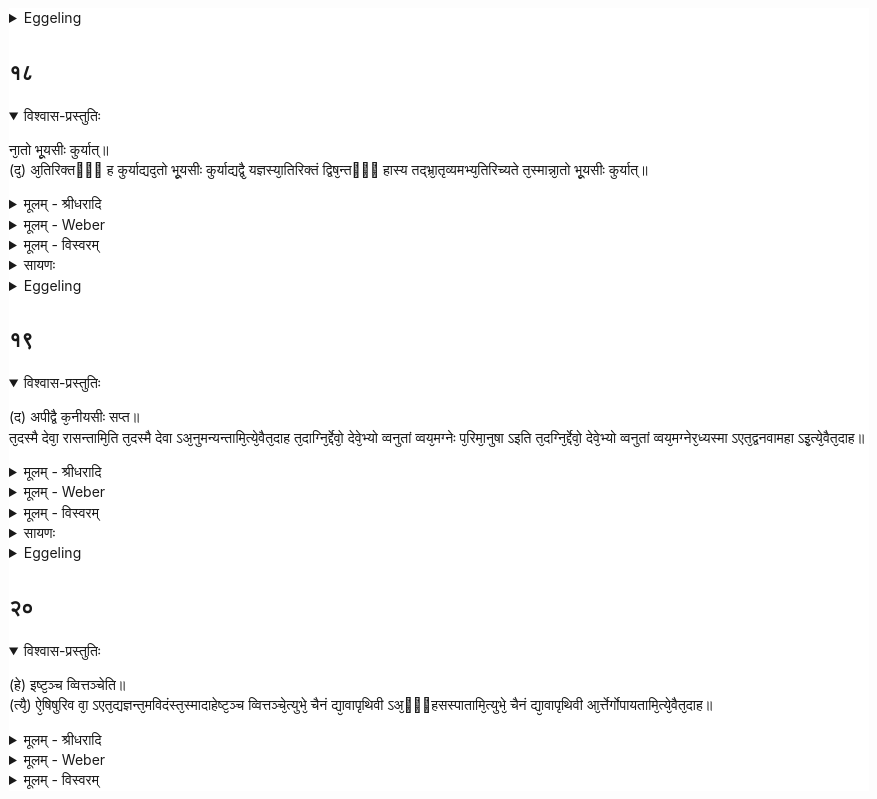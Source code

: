<details><summary>Eggeling</summary></details>


## १८


<details open><summary>विश्वास-प्रस्तुतिः</summary>

ना᳘तो भू᳘यसीः कुर्यात्॥  
(द᳘) अ᳘तिरिक्तᳫँ᳭ ह कुर्याद्यद᳘तो भू᳘यसीः कुर्याद्यद्वै᳘ यज्ञस्या᳘तिरिक्तं द्विष᳘न्तᳫँ᳭ हास्य तद्भ्रा᳘तृव्यमभ्य᳘तिरिच्यते त᳘स्मान्ना᳘तो भू᳘यसीः कुर्यात्॥
</details>

<details><summary>मूलम् - श्रीधरादि</summary></details>

<details><summary>मूलम् - Weber</summary></details>

<details><summary>मूलम् - विस्वरम्</summary></details>

<details><summary>सायणः</summary></details>

<details><summary>Eggeling</summary></details>


## १९


<details open><summary>विश्वास-प्रस्तुतिः</summary>

(द) अपीद्वै क᳘नीयसीः सप्त॥  
त᳘दस्मै देवा᳘ रासन्तामि᳘ति त᳘दस्मै देवा ऽअ᳘नुमन्यन्तामि᳘त्ये᳘वैत᳘दाह त᳘दाग्नि᳘र्द्देवो᳘ देवे᳘भ्यो व्वनुतां व्वय᳘मग्नेः प᳘रिमा᳘नुषा ऽइति त᳘दग्नि᳘र्द्देवो᳘ देवे᳘भ्यो व्वनुतां व्वय᳘मग्नेर᳘ध्यस्मा ऽएत᳘द्वनवामहा ऽइ᳘त्ये᳘वैत᳘दाह॥
</details>

<details><summary>मूलम् - श्रीधरादि</summary></details>

<details><summary>मूलम् - Weber</summary></details>

<details><summary>मूलम् - विस्वरम्</summary></details>

<details><summary>सायणः</summary></details>

<details><summary>Eggeling</summary></details>


## २०


<details open><summary>विश्वास-प्रस्तुतिः</summary>

(हे) इष्ट᳘ञ्च व्वित्तञ्चेति॥  
(त्यै᳘) ऐ᳘षिषुरिव वा᳘ ऽएत᳘द्यज्ञन्त᳘मविदंस्त᳘स्मादाहेष्ट᳘ञ्च व्वित्तञ्चे᳘त्युभे᳘ चैनं द्या᳘वापृथिवी ऽअ᳘ᳫँ᳘हसस्पातामि᳘त्युभे᳘ चैनं द्या᳘वापृथिवी आ᳘र्त्तेर्गोपायतामि᳘त्ये᳘वैत᳘दाह॥
</details>

<details><summary>मूलम् - श्रीधरादि</summary></details>

<details><summary>मूलम् - Weber</summary></details>

<details><summary>मूलम् - विस्वरम्</summary>

